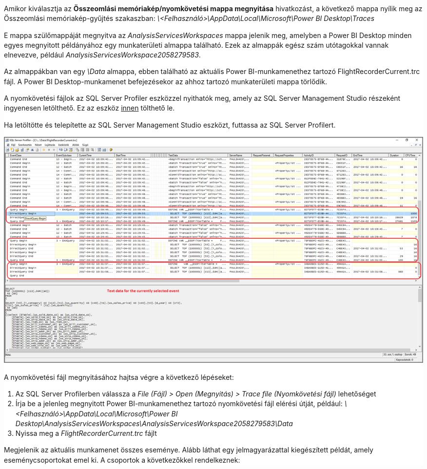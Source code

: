 Amikor kiválasztja az **Összeomlási memóriakép/nyomkövetési mappa megnyitása** hivatkozást, a következő mappa nyílik meg az Összeomlási memóriakép-gyűjtés szakaszban: _\\\<Felhasználó>\AppData\Local\Microsoft\Power BI Desktop\Traces_

E mappa szülőmappáját megnyitva az _AnalysisServicesWorkspaces_ mappa jelenik meg, amelyben a Power BI Desktop minden egyes megnyitott példányához egy munkaterületi almappa található. Ezek az almappák egész szám utótagokkal vannak elnevezve, például _AnalysisServicesWorkspace2058279583_.

Az almappákban van egy _\Data_ almappa, ebben található az aktuális Power BI-munkamenethez tartozó FlightRecorderCurrent.trc fájl. A Power BI Desktop-munkamenet befejezésekor az ahhoz tartozó munkaterületi mappa törlődik.

A nyomkövetési fájlok az SQL Server Profiler eszközzel nyithatók meg, amely az SQL Server Management Studio részeként ingyenesen letölthető. Ez az eszköz [innen](/sql/ssms/download-sql-server-management-studio-ssms?view=sql-server-2017) tölthető le.

Ha letöltötte és telepítette az SQL Server Management Studio eszközt, futtassa az SQL Server Profilert.

![Ekkor megnyílik az SQL Server Profiler. Még nincs hozzáadva nyomkövetés.](media/desktop-directquery-troubleshoot/desktop-directquery-troubleshoot-sql-server-profiler-trace.png)

A nyomkövetési fájl megnyitásához hajtsa végre a következő lépéseket:

1. Az SQL Server Profilerben válassza a _File (Fájl) > Open (Megnyitás) > Trace file (Nyomkövetési fájl)_ lehetőséget
2. Írja be a jelenleg megnyitott Power BI-munkamenethez tartozó nyomkövetési fájl elérési útját, például: _\\\<Felhasználó>\AppData\Local\Microsoft\Power BI Desktop\AnalysisServicesWorkspaces\AnalysisServicesWorkspace2058279583\Data_
3. Nyissa meg a _FlightRecorderCurrent.trc_ fájlt

Megjelenik az aktuális munkamenet összes eseménye. Alább láthat egy jelmagyarázattal kiegészített példát, amely eseménycsoportokat emel ki. A csoportok a következőkkel rendelkeznek:
